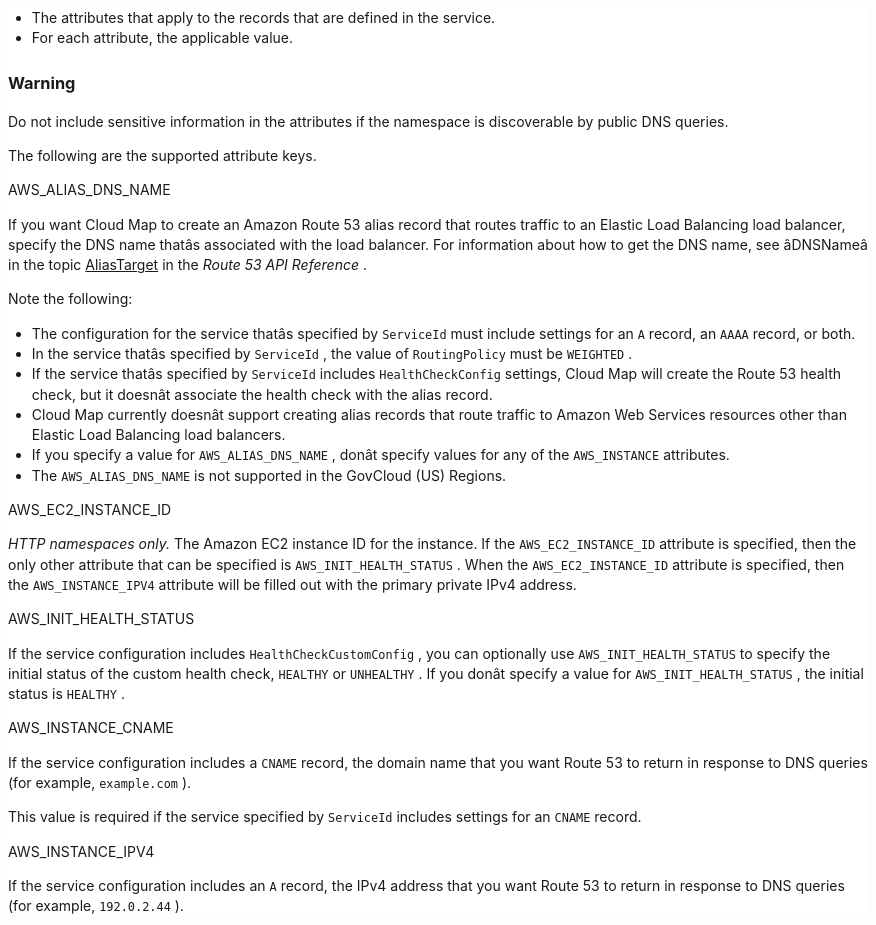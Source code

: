 - The attributes that apply to the records that are defined in the service.
- For each attribute, the applicable value.

### Warning

Do not include sensitive information in the attributes if the namespace is discoverable by public DNS queries.

The following are the supported attribute keys.

AWS_ALIAS_DNS_NAME

If you want Cloud Map to create an Amazon Route 53 alias record that routes traffic to an Elastic Load Balancing load balancer, specify the DNS name thatâs associated with the load balancer. For information about how to get the DNS name, see âDNSNameâ in the topic [AliasTarget](https://docs.aws.amazon.com/Route53/latest/APIReference/API_AliasTarget.html) in the *Route 53 API Reference* .

Note the following:

- The configuration for the service thatâs specified by `ServiceId` must include settings for an `A` record, an `AAAA` record, or both.
- In the service thatâs specified by `ServiceId` , the value of `RoutingPolicy` must be `WEIGHTED` .
- If the service thatâs specified by `ServiceId` includes `HealthCheckConfig` settings, Cloud Map will create the Route 53 health check, but it doesnât associate the health check with the alias record.
- Cloud Map currently doesnât support creating alias records that route traffic to Amazon Web Services resources other than Elastic Load Balancing load balancers.
- If you specify a value for `AWS_ALIAS_DNS_NAME` , donât specify values for any of the `AWS_INSTANCE` attributes.
- The `AWS_ALIAS_DNS_NAME` is not supported in the GovCloud (US) Regions.

AWS_EC2_INSTANCE_ID

*HTTP namespaces only.* The Amazon EC2 instance ID for the instance. If the `AWS_EC2_INSTANCE_ID` attribute is specified, then the only other attribute that can be specified is `AWS_INIT_HEALTH_STATUS` . When the `AWS_EC2_INSTANCE_ID` attribute is specified, then the `AWS_INSTANCE_IPV4` attribute will be filled out with the primary private IPv4 address.

AWS_INIT_HEALTH_STATUS

If the service configuration includes `HealthCheckCustomConfig` , you can optionally use `AWS_INIT_HEALTH_STATUS` to specify the initial status of the custom health check, `HEALTHY` or `UNHEALTHY` . If you donât specify a value for `AWS_INIT_HEALTH_STATUS` , the initial status is `HEALTHY` .

AWS_INSTANCE_CNAME

If the service configuration includes a `CNAME` record, the domain name that you want Route 53 to return in response to DNS queries (for example, `example.com` ).

This value is required if the service specified by `ServiceId` includes settings for an `CNAME` record.

AWS_INSTANCE_IPV4

If the service configuration includes an `A` record, the IPv4 address that you want Route 53 to return in response to DNS queries (for example, `192.0.2.44` ).
